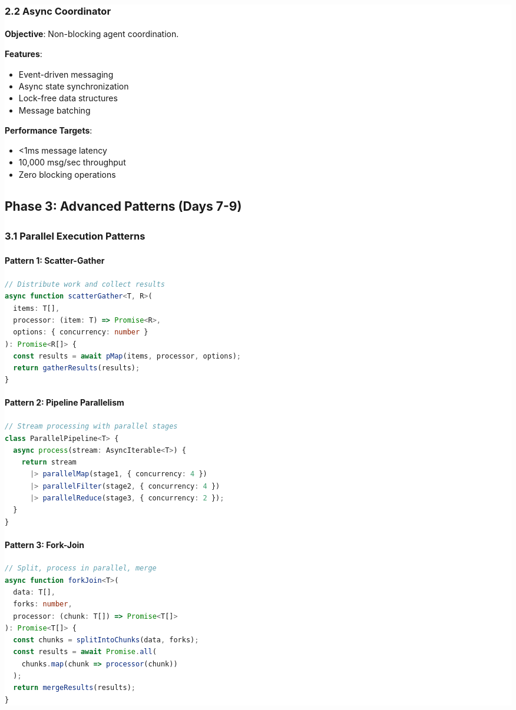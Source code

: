 ### 2.2 Async Coordinator
**Objective**: Non-blocking agent coordination.

**Features**:
- Event-driven messaging
- Async state synchronization
- Lock-free data structures
- Message batching

**Performance Targets**:
- <1ms message latency
- 10,000 msg/sec throughput
- Zero blocking operations

## Phase 3: Advanced Patterns (Days 7-9)

### 3.1 Parallel Execution Patterns

#### Pattern 1: Scatter-Gather
```typescript
// Distribute work and collect results
async function scatterGather<T, R>(
  items: T[],
  processor: (item: T) => Promise<R>,
  options: { concurrency: number }
): Promise<R[]> {
  const results = await pMap(items, processor, options);
  return gatherResults(results);
}
```

#### Pattern 2: Pipeline Parallelism
```typescript
// Stream processing with parallel stages
class ParallelPipeline<T> {
  async process(stream: AsyncIterable<T>) {
    return stream
      |> parallelMap(stage1, { concurrency: 4 })
      |> parallelFilter(stage2, { concurrency: 4 })
      |> parallelReduce(stage3, { concurrency: 2 });
  }
}
```

#### Pattern 3: Fork-Join
```typescript
// Split, process in parallel, merge
async function forkJoin<T>(
  data: T[],
  forks: number,
  processor: (chunk: T[]) => Promise<T[]>
): Promise<T[]> {
  const chunks = splitIntoChunks(data, forks);
  const results = await Promise.all(
    chunks.map(chunk => processor(chunk))
  );
  return mergeResults(results);
}
```

